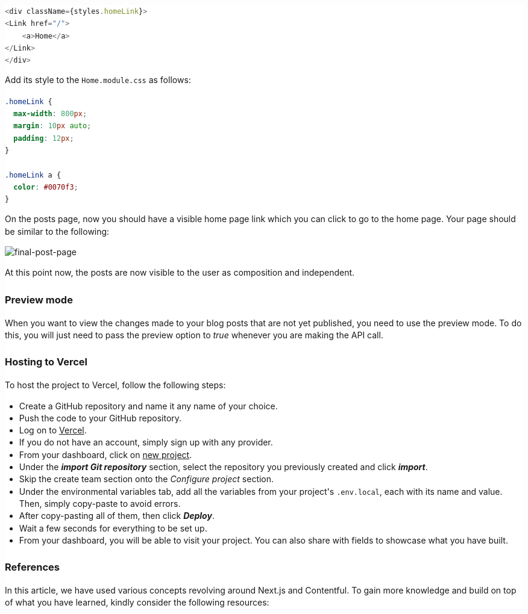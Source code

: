 ```js
<div className={styles.homeLink}>
<Link href="/">
    <a>Home</a>
</Link>
</div>
 ```

Add its style to the `Home.module.css` as follows:

```css
.homeLink {
  max-width: 800px;
  margin: 10px auto;
  padding: 12px;
}

.homeLink a {
  color: #0070f3;
}

```

On the posts page, now you should have a visible home page link which you can click to go to the home page. Your page should be similar to the following:

![final-post-page](/engineering-education/how-to-run-contentful-cms-as-headless-with-nextjs/final-post-page.png)

At this point now, the posts are now visible to the user as composition and independent.

### Preview mode
When you want to view the changes made to your blog posts that are not yet published, you need to use the preview mode. To do this, you will just need to pass the preview option to *true* whenever you are making the API call.

### Hosting to Vercel
To host the project to Vercel, follow the following steps:

- Create a GitHub repository and name it any name of your choice.
- Push the code to your GitHub repository.
- Log on to [Vercel](https://vercel.com/).
- If you do not have an account, simply sign up with any provider.
- From your dashboard, click on [new project](https://vercel.com/new).
- Under the ***import Git repository*** section, select the repository you previously created and click ***import***.
- Skip the create team section onto the *Configure project* section.
- Under the environmental variables tab, add all the variables from your project's `.env.local`, each with its name and value. Then, simply copy-paste to avoid errors.
- After copy-pasting all of them, then click ***Deploy***.
- Wait a few seconds for everything to be set up.
- From your dashboard, you will be able to visit your project. You can also share with fields to showcase what you have built.

### References
In this article, we have used various concepts revolving around Next.js and Contentful. To gain more knowledge and build on top of what you have learned, kindly consider the following resources:
